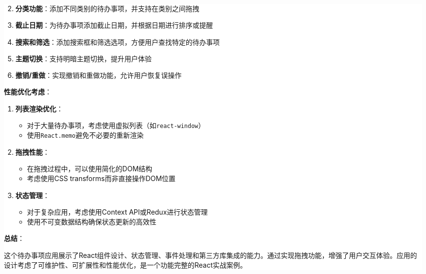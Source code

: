 2. **分类功能**：添加不同类别的待办事项，并支持在类别之间拖拽

3. **截止日期**：为待办事项添加截止日期，并根据日期进行排序或提醒

4. **搜索和筛选**：添加搜索框和筛选选项，方便用户查找特定的待办事项

5. **主题切换**：支持明暗主题切换，提升用户体验

6. **撤销/重做**：实现撤销和重做功能，允许用户恢复误操作

**性能优化考虑**：

1. **列表渲染优化**：
   - 对于大量待办事项，考虑使用虚拟列表（如`react-window`）
   - 使用`React.memo`避免不必要的重新渲染

2. **拖拽性能**：
   - 在拖拽过程中，可以使用简化的DOM结构
   - 考虑使用CSS transforms而非直接操作DOM位置

3. **状态管理**：
   - 对于复杂应用，考虑使用Context API或Redux进行状态管理
   - 使用不可变数据结构确保状态更新的高效性

**总结**：

这个待办事项应用展示了React组件设计、状态管理、事件处理和第三方库集成的能力。通过实现拖拽功能，增强了用户交互体验。应用的设计考虑了可维护性、可扩展性和性能优化，是一个功能完整的React实战案例。
